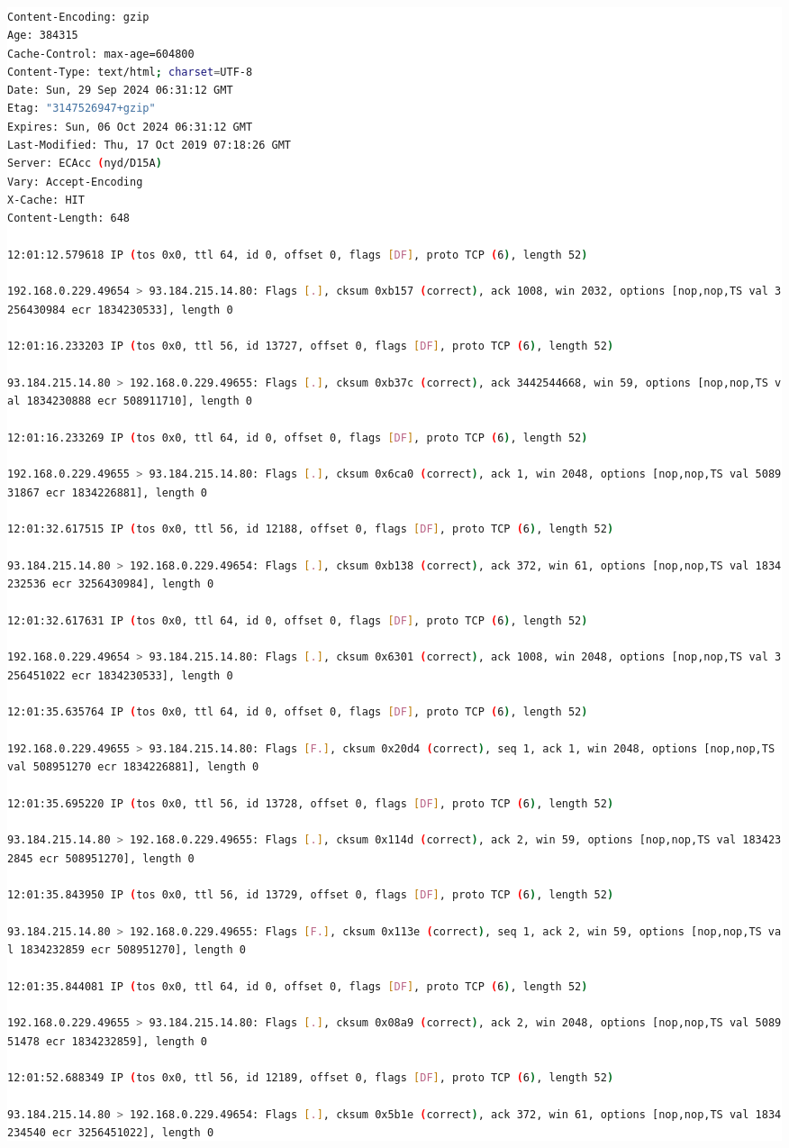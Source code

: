 ```sh
Content-Encoding: gzip
Age: 384315
Cache-Control: max-age=604800
Content-Type: text/html; charset=UTF-8
Date: Sun, 29 Sep 2024 06:31:12 GMT
Etag: "3147526947+gzip"
Expires: Sun, 06 Oct 2024 06:31:12 GMT
Last-Modified: Thu, 17 Oct 2019 07:18:26 GMT
Server: ECAcc (nyd/D15A)
Vary: Accept-Encoding
X-Cache: HIT
Content-Length: 648

12:01:12.579618 IP (tos 0x0, ttl 64, id 0, offset 0, flags [DF], proto TCP (6), length 52)

192.168.0.229.49654 > 93.184.215.14.80: Flags [.], cksum 0xb157 (correct), ack 1008, win 2032, options [nop,nop,TS val 3256430984 ecr 1834230533], length 0

12:01:16.233203 IP (tos 0x0, ttl 56, id 13727, offset 0, flags [DF], proto TCP (6), length 52)

93.184.215.14.80 > 192.168.0.229.49655: Flags [.], cksum 0xb37c (correct), ack 3442544668, win 59, options [nop,nop,TS val 1834230888 ecr 508911710], length 0

12:01:16.233269 IP (tos 0x0, ttl 64, id 0, offset 0, flags [DF], proto TCP (6), length 52)

192.168.0.229.49655 > 93.184.215.14.80: Flags [.], cksum 0x6ca0 (correct), ack 1, win 2048, options [nop,nop,TS val 508931867 ecr 1834226881], length 0

12:01:32.617515 IP (tos 0x0, ttl 56, id 12188, offset 0, flags [DF], proto TCP (6), length 52)

93.184.215.14.80 > 192.168.0.229.49654: Flags [.], cksum 0xb138 (correct), ack 372, win 61, options [nop,nop,TS val 1834232536 ecr 3256430984], length 0

12:01:32.617631 IP (tos 0x0, ttl 64, id 0, offset 0, flags [DF], proto TCP (6), length 52)

192.168.0.229.49654 > 93.184.215.14.80: Flags [.], cksum 0x6301 (correct), ack 1008, win 2048, options [nop,nop,TS val 3256451022 ecr 1834230533], length 0

12:01:35.635764 IP (tos 0x0, ttl 64, id 0, offset 0, flags [DF], proto TCP (6), length 52)

192.168.0.229.49655 > 93.184.215.14.80: Flags [F.], cksum 0x20d4 (correct), seq 1, ack 1, win 2048, options [nop,nop,TS val 508951270 ecr 1834226881], length 0

12:01:35.695220 IP (tos 0x0, ttl 56, id 13728, offset 0, flags [DF], proto TCP (6), length 52)

93.184.215.14.80 > 192.168.0.229.49655: Flags [.], cksum 0x114d (correct), ack 2, win 59, options [nop,nop,TS val 1834232845 ecr 508951270], length 0

12:01:35.843950 IP (tos 0x0, ttl 56, id 13729, offset 0, flags [DF], proto TCP (6), length 52)

93.184.215.14.80 > 192.168.0.229.49655: Flags [F.], cksum 0x113e (correct), seq 1, ack 2, win 59, options [nop,nop,TS val 1834232859 ecr 508951270], length 0

12:01:35.844081 IP (tos 0x0, ttl 64, id 0, offset 0, flags [DF], proto TCP (6), length 52)

192.168.0.229.49655 > 93.184.215.14.80: Flags [.], cksum 0x08a9 (correct), ack 2, win 2048, options [nop,nop,TS val 508951478 ecr 1834232859], length 0

12:01:52.688349 IP (tos 0x0, ttl 56, id 12189, offset 0, flags [DF], proto TCP (6), length 52)

93.184.215.14.80 > 192.168.0.229.49654: Flags [.], cksum 0x5b1e (correct), ack 372, win 61, options [nop,nop,TS val 1834234540 ecr 3256451022], length 0

```